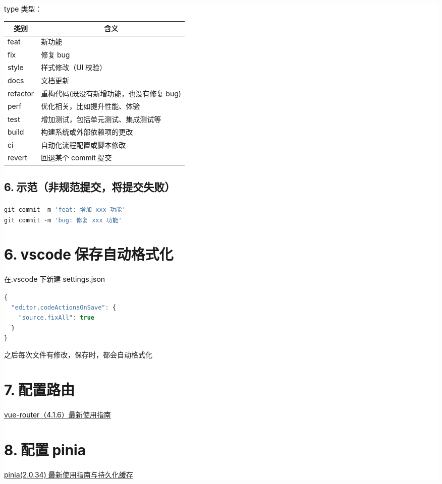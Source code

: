 type 类型：

| 类别     | 含义                                     |
| -------- | ---------------------------------------- |
| feat     | 新功能                                   |
| fix      | 修复 bug                                 |
| style    | 样式修改（UI 校验）                      |
| docs     | 文档更新                                 |
| refactor | 重构代码(既没有新增功能，也没有修复 bug) |
| perf     | 优化相关，比如提升性能、体验             |
| test     | 增加测试，包括单元测试、集成测试等       |
| build    | 构建系统或外部依赖项的更改               |
| ci       | 自动化流程配置或脚本修改                 |
| revert   | 回退某个 commit 提交                     |

## 6\. 示范（非规范提交，将提交失败）

```js
git commit -m 'feat: 增加 xxx 功能'
git commit -m 'bug: 修复 xxx 功能'
```

# 6\. vscode 保存自动格式化

在.vscode 下新建 settings.json

```js
{
  "editor.codeActionsOnSave": {
    "source.fixAll": true
  }
}
```

之后每次文件有修改，保存时，都会自动格式化

# 7\. 配置路由

[vue-router（4.1.6）最新使用指南](https://juejin.cn/post/7223779544368627773)

# 8\. 配置 pinia

[pinia(2.0.34) 最新使用指南与持久化缓存](https://juejin.cn/post/7223415381788344376)
